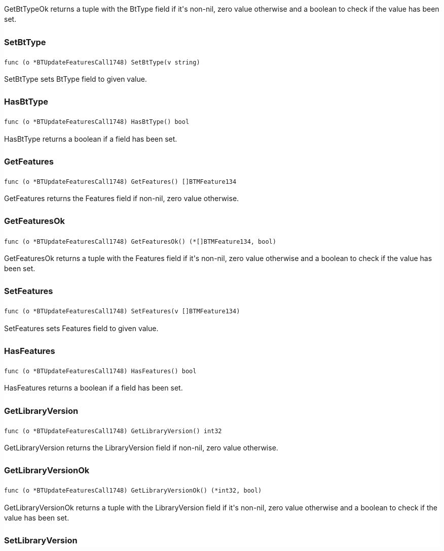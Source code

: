 GetBtTypeOk returns a tuple with the BtType field if it's non-nil, zero value otherwise
and a boolean to check if the value has been set.

### SetBtType

`func (o *BTUpdateFeaturesCall1748) SetBtType(v string)`

SetBtType sets BtType field to given value.

### HasBtType

`func (o *BTUpdateFeaturesCall1748) HasBtType() bool`

HasBtType returns a boolean if a field has been set.

### GetFeatures

`func (o *BTUpdateFeaturesCall1748) GetFeatures() []BTMFeature134`

GetFeatures returns the Features field if non-nil, zero value otherwise.

### GetFeaturesOk

`func (o *BTUpdateFeaturesCall1748) GetFeaturesOk() (*[]BTMFeature134, bool)`

GetFeaturesOk returns a tuple with the Features field if it's non-nil, zero value otherwise
and a boolean to check if the value has been set.

### SetFeatures

`func (o *BTUpdateFeaturesCall1748) SetFeatures(v []BTMFeature134)`

SetFeatures sets Features field to given value.

### HasFeatures

`func (o *BTUpdateFeaturesCall1748) HasFeatures() bool`

HasFeatures returns a boolean if a field has been set.

### GetLibraryVersion

`func (o *BTUpdateFeaturesCall1748) GetLibraryVersion() int32`

GetLibraryVersion returns the LibraryVersion field if non-nil, zero value otherwise.

### GetLibraryVersionOk

`func (o *BTUpdateFeaturesCall1748) GetLibraryVersionOk() (*int32, bool)`

GetLibraryVersionOk returns a tuple with the LibraryVersion field if it's non-nil, zero value otherwise
and a boolean to check if the value has been set.

### SetLibraryVersion
